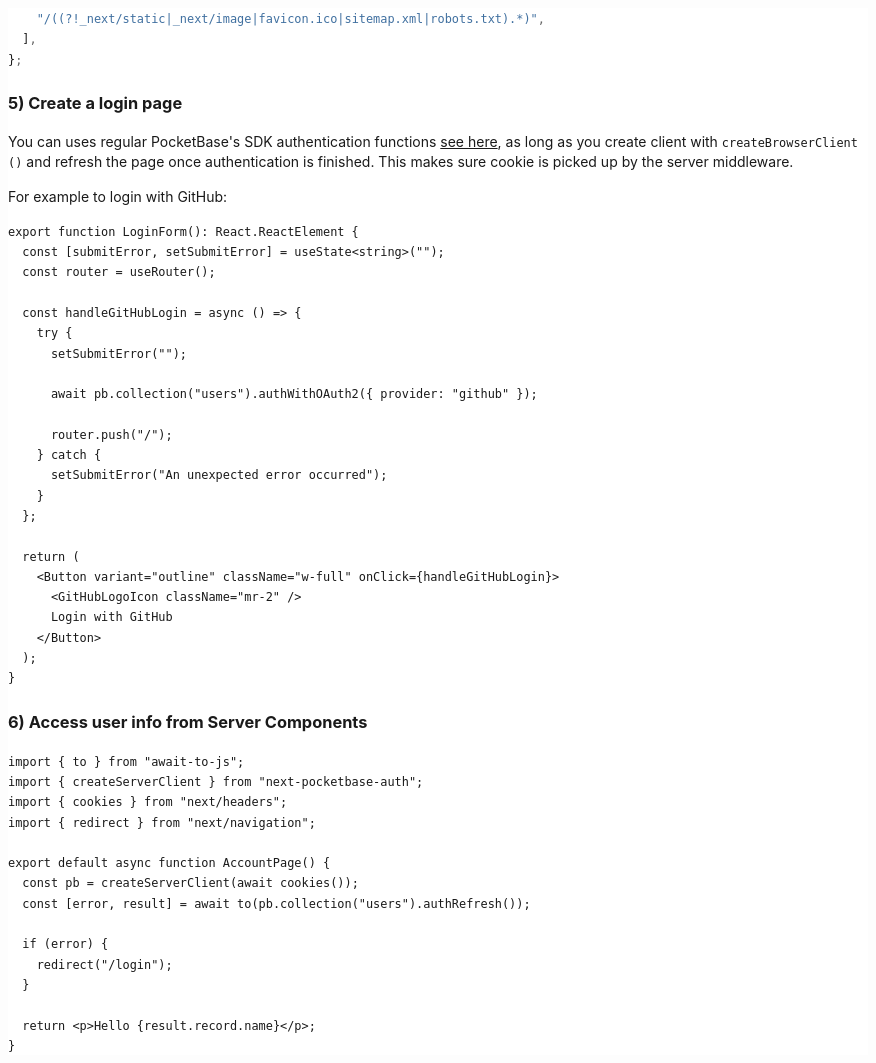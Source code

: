```ts
    "/((?!_next/static|_next/image|favicon.ico|sitemap.xml|robots.txt).*)",
  ],
};
```

### 5) Create a login page

You can uses regular PocketBase's SDK authentication functions [see here](https://pocketbase.io/docs/authentication/), as long as you create client with `createBrowserClient()` and refresh the page once authentication is finished. This makes sure cookie is picked up by the server middleware.

For example to login with GitHub:

```tsx
export function LoginForm(): React.ReactElement {
  const [submitError, setSubmitError] = useState<string>("");
  const router = useRouter();

  const handleGitHubLogin = async () => {
    try {
      setSubmitError("");

      await pb.collection("users").authWithOAuth2({ provider: "github" });

      router.push("/");
    } catch {
      setSubmitError("An unexpected error occurred");
    }
  };

  return (
    <Button variant="outline" className="w-full" onClick={handleGitHubLogin}>
      <GitHubLogoIcon className="mr-2" />
      Login with GitHub
    </Button>
  );
}
```

### 6) Access user info from Server Components

```tsx
import { to } from "await-to-js";
import { createServerClient } from "next-pocketbase-auth";
import { cookies } from "next/headers";
import { redirect } from "next/navigation";

export default async function AccountPage() {
  const pb = createServerClient(await cookies());
  const [error, result] = await to(pb.collection("users").authRefresh());

  if (error) {
    redirect("/login");
  }

  return <p>Hello {result.record.name}</p>;
}
```
